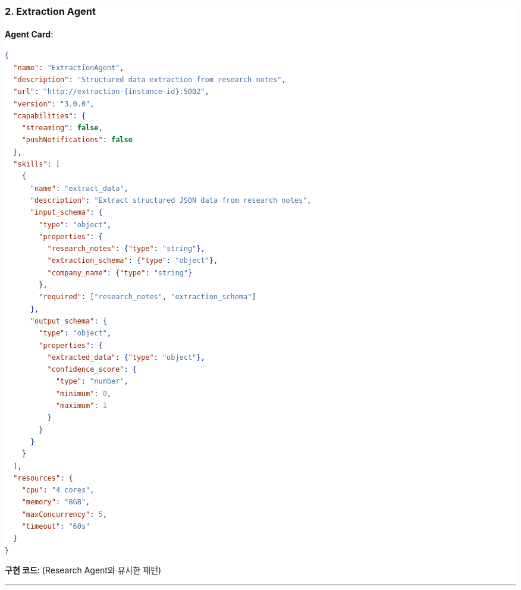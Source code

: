 
### 2. Extraction Agent

**Agent Card**:
```json
{
  "name": "ExtractionAgent",
  "description": "Structured data extraction from research notes",
  "url": "http://extraction-{instance-id}:5002",
  "version": "3.0.0",
  "capabilities": {
    "streaming": false,
    "pushNotifications": false
  },
  "skills": [
    {
      "name": "extract_data",
      "description": "Extract structured JSON data from research notes",
      "input_schema": {
        "type": "object",
        "properties": {
          "research_notes": {"type": "string"},
          "extraction_schema": {"type": "object"},
          "company_name": {"type": "string"}
        },
        "required": ["research_notes", "extraction_schema"]
      },
      "output_schema": {
        "type": "object",
        "properties": {
          "extracted_data": {"type": "object"},
          "confidence_score": {
            "type": "number",
            "minimum": 0,
            "maximum": 1
          }
        }
      }
    }
  ],
  "resources": {
    "cpu": "4 cores",
    "memory": "8GB",
    "maxConcurrency": 5,
    "timeout": "60s"
  }
}
```

**구현 코드**: (Research Agent와 유사한 패턴)

---
